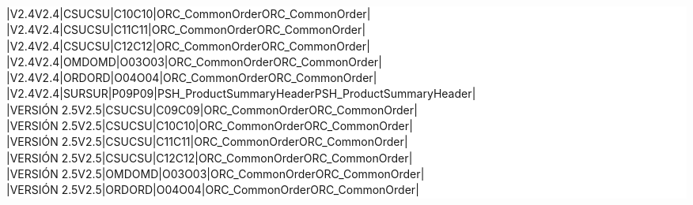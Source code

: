 |<span data-ttu-id="5783c-183">V2.4</span><span class="sxs-lookup"><span data-stu-id="5783c-183">V2.4</span></span>|<span data-ttu-id="5783c-184">CSU</span><span class="sxs-lookup"><span data-stu-id="5783c-184">CSU</span></span>|<span data-ttu-id="5783c-185">C10</span><span class="sxs-lookup"><span data-stu-id="5783c-185">C10</span></span>|<span data-ttu-id="5783c-186">ORC_CommonOrder</span><span class="sxs-lookup"><span data-stu-id="5783c-186">ORC_CommonOrder</span></span>|  
|<span data-ttu-id="5783c-187">V2.4</span><span class="sxs-lookup"><span data-stu-id="5783c-187">V2.4</span></span>|<span data-ttu-id="5783c-188">CSU</span><span class="sxs-lookup"><span data-stu-id="5783c-188">CSU</span></span>|<span data-ttu-id="5783c-189">C11</span><span class="sxs-lookup"><span data-stu-id="5783c-189">C11</span></span>|<span data-ttu-id="5783c-190">ORC_CommonOrder</span><span class="sxs-lookup"><span data-stu-id="5783c-190">ORC_CommonOrder</span></span>|  
|<span data-ttu-id="5783c-191">V2.4</span><span class="sxs-lookup"><span data-stu-id="5783c-191">V2.4</span></span>|<span data-ttu-id="5783c-192">CSU</span><span class="sxs-lookup"><span data-stu-id="5783c-192">CSU</span></span>|<span data-ttu-id="5783c-193">C12</span><span class="sxs-lookup"><span data-stu-id="5783c-193">C12</span></span>|<span data-ttu-id="5783c-194">ORC_CommonOrder</span><span class="sxs-lookup"><span data-stu-id="5783c-194">ORC_CommonOrder</span></span>|  
|<span data-ttu-id="5783c-195">V2.4</span><span class="sxs-lookup"><span data-stu-id="5783c-195">V2.4</span></span>|<span data-ttu-id="5783c-196">OMD</span><span class="sxs-lookup"><span data-stu-id="5783c-196">OMD</span></span>|<span data-ttu-id="5783c-197">O03</span><span class="sxs-lookup"><span data-stu-id="5783c-197">O03</span></span>|<span data-ttu-id="5783c-198">ORC_CommonOrder</span><span class="sxs-lookup"><span data-stu-id="5783c-198">ORC_CommonOrder</span></span>|  
|<span data-ttu-id="5783c-199">V2.4</span><span class="sxs-lookup"><span data-stu-id="5783c-199">V2.4</span></span>|<span data-ttu-id="5783c-200">ORD</span><span class="sxs-lookup"><span data-stu-id="5783c-200">ORD</span></span>|<span data-ttu-id="5783c-201">O04</span><span class="sxs-lookup"><span data-stu-id="5783c-201">O04</span></span>|<span data-ttu-id="5783c-202">ORC_CommonOrder</span><span class="sxs-lookup"><span data-stu-id="5783c-202">ORC_CommonOrder</span></span>|  
|<span data-ttu-id="5783c-203">V2.4</span><span class="sxs-lookup"><span data-stu-id="5783c-203">V2.4</span></span>|<span data-ttu-id="5783c-204">SUR</span><span class="sxs-lookup"><span data-stu-id="5783c-204">SUR</span></span>|<span data-ttu-id="5783c-205">P09</span><span class="sxs-lookup"><span data-stu-id="5783c-205">P09</span></span>|<span data-ttu-id="5783c-206">PSH_ProductSummaryHeader</span><span class="sxs-lookup"><span data-stu-id="5783c-206">PSH_ProductSummaryHeader</span></span>|  
|<span data-ttu-id="5783c-207">VERSIÓN 2.5</span><span class="sxs-lookup"><span data-stu-id="5783c-207">V2.5</span></span>|<span data-ttu-id="5783c-208">CSU</span><span class="sxs-lookup"><span data-stu-id="5783c-208">CSU</span></span>|<span data-ttu-id="5783c-209">C09</span><span class="sxs-lookup"><span data-stu-id="5783c-209">C09</span></span>|<span data-ttu-id="5783c-210">ORC_CommonOrder</span><span class="sxs-lookup"><span data-stu-id="5783c-210">ORC_CommonOrder</span></span>|  
|<span data-ttu-id="5783c-211">VERSIÓN 2.5</span><span class="sxs-lookup"><span data-stu-id="5783c-211">V2.5</span></span>|<span data-ttu-id="5783c-212">CSU</span><span class="sxs-lookup"><span data-stu-id="5783c-212">CSU</span></span>|<span data-ttu-id="5783c-213">C10</span><span class="sxs-lookup"><span data-stu-id="5783c-213">C10</span></span>|<span data-ttu-id="5783c-214">ORC_CommonOrder</span><span class="sxs-lookup"><span data-stu-id="5783c-214">ORC_CommonOrder</span></span>|  
|<span data-ttu-id="5783c-215">VERSIÓN 2.5</span><span class="sxs-lookup"><span data-stu-id="5783c-215">V2.5</span></span>|<span data-ttu-id="5783c-216">CSU</span><span class="sxs-lookup"><span data-stu-id="5783c-216">CSU</span></span>|<span data-ttu-id="5783c-217">C11</span><span class="sxs-lookup"><span data-stu-id="5783c-217">C11</span></span>|<span data-ttu-id="5783c-218">ORC_CommonOrder</span><span class="sxs-lookup"><span data-stu-id="5783c-218">ORC_CommonOrder</span></span>|  
|<span data-ttu-id="5783c-219">VERSIÓN 2.5</span><span class="sxs-lookup"><span data-stu-id="5783c-219">V2.5</span></span>|<span data-ttu-id="5783c-220">CSU</span><span class="sxs-lookup"><span data-stu-id="5783c-220">CSU</span></span>|<span data-ttu-id="5783c-221">C12</span><span class="sxs-lookup"><span data-stu-id="5783c-221">C12</span></span>|<span data-ttu-id="5783c-222">ORC_CommonOrder</span><span class="sxs-lookup"><span data-stu-id="5783c-222">ORC_CommonOrder</span></span>|  
|<span data-ttu-id="5783c-223">VERSIÓN 2.5</span><span class="sxs-lookup"><span data-stu-id="5783c-223">V2.5</span></span>|<span data-ttu-id="5783c-224">OMD</span><span class="sxs-lookup"><span data-stu-id="5783c-224">OMD</span></span>|<span data-ttu-id="5783c-225">O03</span><span class="sxs-lookup"><span data-stu-id="5783c-225">O03</span></span>|<span data-ttu-id="5783c-226">ORC_CommonOrder</span><span class="sxs-lookup"><span data-stu-id="5783c-226">ORC_CommonOrder</span></span>|  
|<span data-ttu-id="5783c-227">VERSIÓN 2.5</span><span class="sxs-lookup"><span data-stu-id="5783c-227">V2.5</span></span>|<span data-ttu-id="5783c-228">ORD</span><span class="sxs-lookup"><span data-stu-id="5783c-228">ORD</span></span>|<span data-ttu-id="5783c-229">O04</span><span class="sxs-lookup"><span data-stu-id="5783c-229">O04</span></span>|<span data-ttu-id="5783c-230">ORC_CommonOrder</span><span class="sxs-lookup"><span data-stu-id="5783c-230">ORC_CommonOrder</span></span>|  